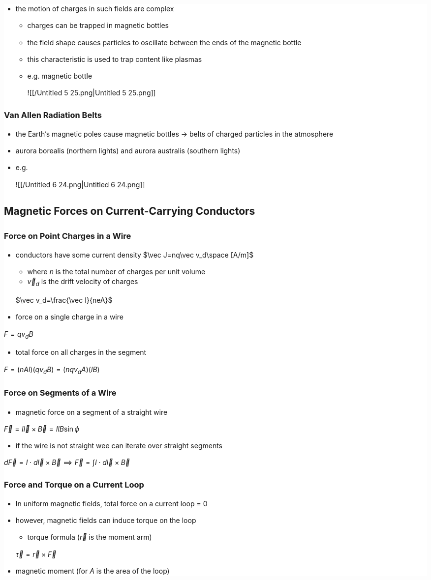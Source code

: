 - the motion of charges in such fields are complex
    - charges can be trapped in magnetic bottles
    - the field shape causes particles to oscillate between the ends of the magnetic bottle
    - this characteristic is used to trap content like plasmas
    - e.g. magnetic bottle
        
        ![[/Untitled 5 25.png|Untitled 5 25.png]]
        

### Van Allen Radiation Belts

- the Earth’s magnetic poles cause magnetic bottles → belts of charged particles in the atmosphere
- aurora borealis (northern lights) and aurora australis (southern lights)
- e.g.
    
    ![[/Untitled 6 24.png|Untitled 6 24.png]]
    

## Magnetic Forces on Current-Carrying Conductors

### Force on Point Charges in a Wire

- conductors have some current density $\vec J=nq\vec v_d\space [A/m]$﻿
    
    - where $n$﻿ is the total number of charges per unit volume
    - $\vec v_d$﻿ is the drift velocity of charges
    
    $\vec v_d=\frac{\vec I}{neA}$
    
- force on a single charge in a wire

$F=qv_dB$

- total force on all charges in the segment

$F=(nAl)(qv_dB)=(nqv_dA)(lB)$

### Force on Segments of a Wire

- magnetic force on a segment of a straight wire

$\vec F=I\vec l\times \vec B=IlB\sin\phi$

- if the wire is not straight wee can iterate over straight segments

$d\vec F=I\cdot d\vec l\times \vec B\implies\vec F = \int I\cdot d\vec l\times \vec B$

### Force and Torque on a Current Loop

- In uniform magnetic fields, total force on a current loop = 0
- however, magnetic fields can induce torque on the loop
    
    - torque formula ($\vec r$﻿ is the moment arm)
    
    $\vec \tau =\vec r\times \vec F$
    
- magnetic moment (for $A$﻿ is the area of the loop)
